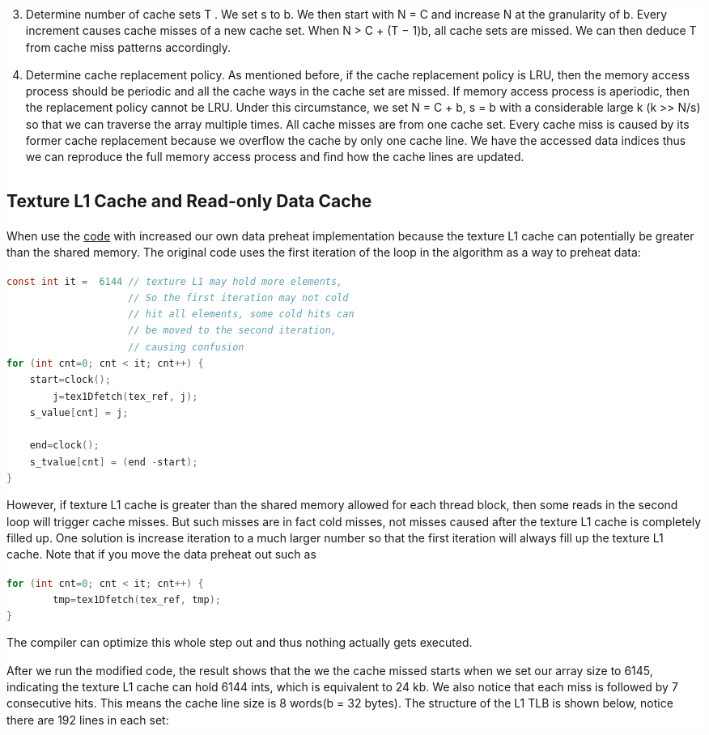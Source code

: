 3) Determine number of cache sets T . We set s to b. We then start with N = C and increase N at the granularity of b. Every increment causes cache misses of a new cache set. When N > C + (T − 1)b, all cache sets are missed. We can then deduce T from cache miss patterns accordingly.

4) Determine cache replacement policy. As mentioned before, if the cache replacement policy is LRU, then the memory access process should be periodic and all the cache ways in the cache set are missed. If memory access process is aperiodic, then the replacement policy cannot be LRU. Under this circumstance, we set N = C + b, s = b with a considerable large k (k >> N/s) so that we can traverse the array multiple times. All cache misses are from one cache set. Every cache miss is caused by its former cache replacement because we overﬂow the cache by only one cache line. We have the accessed data indices thus we can reproduce the full memory access process and ﬁnd how the cache lines are updated.


## Texture L1 Cache and Read-only Data Cache
When use the [code](http://www.comp.hkbu.edu.hk/~chxw/Code/fine_grain_Maxwell_texture_L1.cu) with increased our own data preheat implementation because the texture L1 cache can potentially be greater than the shared memory. The original code uses the first iteration of the loop in the algorithm as a way to preheat data:

```c
const int it =  6144 // texture L1 may hold more elements,
                     // So the first iteration may not cold
                     // hit all elements, some cold hits can
                     // be moved to the second iteration,
                     // causing confusion
for (int cnt=0; cnt < it; cnt++) {
	start=clock();
        j=tex1Dfetch(tex_ref, j);
	s_value[cnt] = j;
			
	end=clock();			
	s_tvalue[cnt] = (end -start);
}
```

However, if texture L1 cache is greater than the shared memory allowed for each thread block, then some reads in the second loop will trigger cache misses. But such misses are in fact cold misses, not misses caused after the texture L1 cache is completely filled up. One solution is increase iteration to a much larger number so that the first iteration will always fill up the texture L1 cache. Note that if you move the data
preheat out such as
```c
for (int cnt=0; cnt < it; cnt++) {
        tmp=tex1Dfetch(tex_ref, tmp);
}
```
The compiler can optimize this whole step out and thus nothing actually gets executed.

After we run the modified code, the result shows that the we the cache missed starts when we set our array size to 6145, indicating the texture L1 cache can hold 6144 ints, which is equivalent to 24 kb. We also notice that each miss is followed by 7 consecutive hits. This means the cache line size is 8 words(b = 32 bytes). The structure of the L1 TLB is shown below, notice there are 192 lines in each set:
